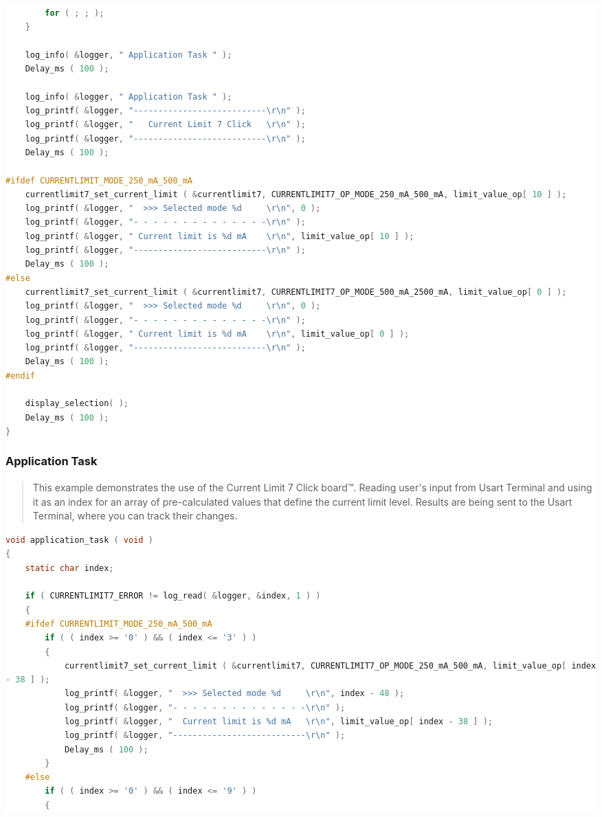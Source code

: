 ```c
        for ( ; ; );
    }
    
    log_info( &logger, " Application Task " );
    Delay_ms ( 100 );
    
    log_info( &logger, " Application Task " );
    log_printf( &logger, "---------------------------\r\n" );
    log_printf( &logger, "   Current Limit 7 Click   \r\n" );
    log_printf( &logger, "---------------------------\r\n" );
    Delay_ms ( 100 );
    
#ifdef CURRENTLIMIT_MODE_250_mA_500_mA
    currentlimit7_set_current_limit ( &currentlimit7, CURRENTLIMIT7_OP_MODE_250_mA_500_mA, limit_value_op[ 10 ] );
    log_printf( &logger, "  >>> Selected mode %d     \r\n", 0 );
    log_printf( &logger, "- - - - - - - - - - - - - -\r\n" );
    log_printf( &logger, " Current limit is %d mA    \r\n", limit_value_op[ 10 ] );
    log_printf( &logger, "---------------------------\r\n" );
    Delay_ms ( 100 );
#else
    currentlimit7_set_current_limit ( &currentlimit7, CURRENTLIMIT7_OP_MODE_500_mA_2500_mA, limit_value_op[ 0 ] );
    log_printf( &logger, "  >>> Selected mode %d     \r\n", 0 );
    log_printf( &logger, "- - - - - - - - - - - - - -\r\n" );
    log_printf( &logger, " Current limit is %d mA    \r\n", limit_value_op[ 0 ] );
    log_printf( &logger, "---------------------------\r\n" );
    Delay_ms ( 100 );
#endif
    
    display_selection( );
    Delay_ms ( 100 );
}

```

### Application Task

> This example demonstrates the use of the Current Limit 7 Click board™.
> Reading user's input from Usart Terminal and using it as an index 
> for an array of pre-calculated values that define the current limit level.
> Results are being sent to the Usart Terminal, where you can track their changes.

```c
void application_task ( void ) 
{
    static char index;
    
    if ( CURRENTLIMIT7_ERROR != log_read( &logger, &index, 1 ) ) 
    {
    #ifdef CURRENTLIMIT_MODE_250_mA_500_mA
        if ( ( index >= '0' ) && ( index <= '3' ) )
        {
            currentlimit7_set_current_limit ( &currentlimit7, CURRENTLIMIT7_OP_MODE_250_mA_500_mA, limit_value_op[ index - 38 ] );
            log_printf( &logger, "  >>> Selected mode %d     \r\n", index - 48 );
            log_printf( &logger, "- - - - - - - - - - - - - -\r\n" );
            log_printf( &logger, "  Current limit is %d mA   \r\n", limit_value_op[ index - 38 ] );
            log_printf( &logger, "---------------------------\r\n" );
            Delay_ms ( 100 );
        }
    #else
        if ( ( index >= '0' ) && ( index <= '9' ) ) 
        {
```